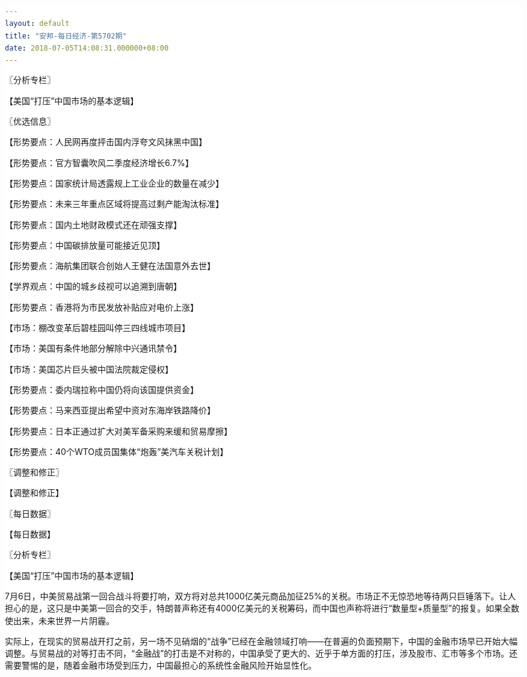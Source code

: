 ```yaml
---
layout: default
title: "安邦-每日经济-第5702期"
date: 2018-07-05T14:08:31.000000+08:00
---
```


〖分析专栏〗 

【美国“打压”中国市场的基本逻辑】

〖优选信息〗 

【形势要点：人民网再度抨击国内浮夸文风抹黑中国】

【形势要点：官方智囊吹风二季度经济增长6.7%】

【形势要点：国家统计局透露规上工业企业的数量在减少】

【形势要点：未来三年重点区域将提高过剩产能淘汰标准】

【形势要点：国内土地财政模式还在顽强支撑】

【形势要点：中国碳排放量可能接近见顶】

【形势要点：海航集团联合创始人王健在法国意外去世】

【学界观点：中国的城乡歧视可以追溯到唐朝】

【形势要点：香港将为市民发放补贴应对电价上涨】

【市场：棚改变革后碧桂园叫停三四线城市项目】

【市场：美国有条件地部分解除中兴通讯禁令】

【市场：美国芯片巨头被中国法院裁定侵权】

【形势要点：委内瑞拉称中国仍将向该国提供资金】

【形势要点：马来西亚提出希望中资对东海岸铁路降价】

【形势要点：日本正通过扩大对美军备采购来缓和贸易摩擦】

【形势要点：40个WTO成员国集体“炮轰”美汽车关税计划】

〖调整和修正〗 

【调整和修正】 

〖每日数据〗

【每日数据】 

〖分析专栏〗 

【美国“打压”中国市场的基本逻辑】


7月6日，中美贸易战第一回合战斗将要打响，双方将对总共1000亿美元商品加征25%的关税。市场正不无惊恐地等待两只巨锤落下。让人担心的是，这只是中美第一回合的交手，特朗普声称还有4000亿美元的关税筹码，而中国也声称将进行“数量型+质量型”的报复。如果全数使出来，未来世界一片阴霾。


实际上，在现实的贸易战开打之前，另一场不见硝烟的“战争”已经在金融领域打响——在普遍的负面预期下，中国的金融市场早已开始大幅调整。与贸易战的对等打击不同，“金融战”的打击是不对称的，中国承受了更大的、近乎于单方面的打压，涉及股市、汇市等多个市场。还需要警惕的是，随着金融市场受到压力，中国最担心的系统性金融风险开始显性化。
